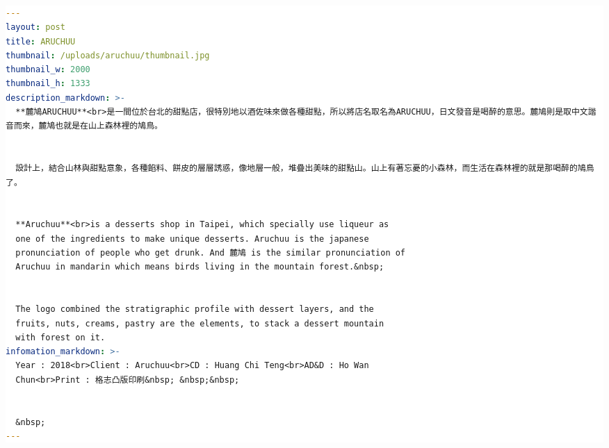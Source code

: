 ```yaml
---
layout: post
title: ARUCHUU
thumbnail: /uploads/aruchuu/thumbnail.jpg
thumbnail_w: 2000
thumbnail_h: 1333
description_markdown: >-
  **麓鳩ARUCHUU**<br>是一間位於台北的甜點店，很特別地以酒佐味來做各種甜點，所以將店名取名為ARUCHUU，日文發音是喝醉的意思。麓鳩則是取中文諧音而來，麓鳩也就是在山上森林裡的鳩鳥。


  設計上，結合山林與甜點意象，各種餡料、餅皮的層層誘惑，像地層一般，堆疊出美味的甜點山。山上有著忘憂的小森林，而生活在森林裡的就是那喝醉的鳩鳥了。


  **Aruchuu**<br>is a desserts shop in Taipei, which specially use liqueur as
  one of the ingredients to make unique desserts. Aruchuu is the japanese
  pronunciation of people who get drunk. And 麓鳩 is the similar pronunciation of
  Aruchuu in mandarin which means birds living in the mountain forest.&nbsp;


  The logo combined the stratigraphic profile with dessert layers, and the
  fruits, nuts, creams, pastry are the elements, to stack a dessert mountain
  with forest on it.
infomation_markdown: >-
  Year : 2018<br>Client : Aruchuu<br>CD : Huang Chi Teng<br>AD&D : Ho Wan
  Chun<br>Print : 格志凸版印刷&nbsp; &nbsp;&nbsp;


  &nbsp;
---
```

